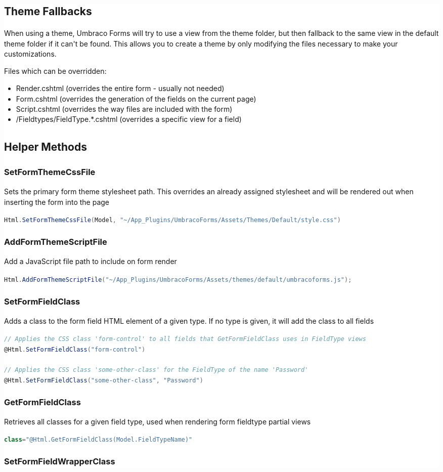 ## Theme Fallbacks

When using a theme, Umbraco Forms will try to use a view from the theme folder, but then fallback to the same view in the default theme folder if it can't be found. This allows you to create a theme by only modifying the files necessary to make your customizations.

Files which can be overridden:

* Render.cshtml (overrides the entire form - usually not needed)
* Form.cshtml (overrides the generation of the fields on the current page)
* Script.cshtml (overrides the way files are included with the form)
* /Fieldtypes/FieldType.\*.cshtml (overrides a specific view for a field)

## Helper Methods

### SetFormThemeCssFile

Sets the primary form theme stylesheet path. This overrides an already assigned stylesheet and will be rendered out when inserting the form into the page

```csharp
Html.SetFormThemeCssFile(Model, "~/App_Plugins/UmbracoForms/Assets/Themes/Default/style.css")
```

### AddFormThemeScriptFile

Add a JavaScript file path to include on form render

```csharp
Html.AddFormThemeScriptFile("~/App_Plugins/UmbracoForms/Assets/themes/default/umbracoforms.js");
```

### SetFormFieldClass

Adds a class to the form field HTML element of a given type. If no type is given, it will add the class to all fields

```csharp
// Applies the CSS class 'form-control' to all fields that GetFormFieldClass uses in FieldType views
@Html.SetFormFieldClass("form-control")

// Applies the CSS class 'some-other-class' for the FieldType of the name 'Password'
@Html.SetFormFieldClass("some-other-class", "Password")
```

### GetFormFieldClass

Retrieves all classes for a given field type, used when rendering form fieldtype partial views

```csharp
class="@Html.GetFormFieldClass(Model.FieldTypeName)"
```

### SetFormFieldWrapperClass
